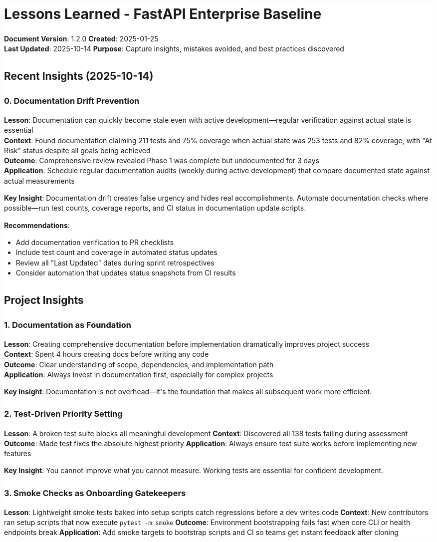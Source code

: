 # Lessons Learned - FastAPI Enterprise Baseline

**Document Version**: 1.2.0
**Created**: 2025-01-25  
**Last Updated**: 2025-10-14
**Purpose**: Capture insights, mistakes avoided, and best practices discovered

## Recent Insights (2025-10-14)

### 0. Documentation Drift Prevention
**Lesson**: Documentation can quickly become stale even with active development—regular verification against actual state is essential  
**Context**: Found documentation claiming 211 tests and 75% coverage when actual state was 253 tests and 82% coverage, with "At Risk" status despite all goals being achieved  
**Outcome**: Comprehensive review revealed Phase 1 was complete but undocumented for 3 days  
**Application**: Schedule regular documentation audits (weekly during active development) that compare documented state against actual measurements  

**Key Insight**: Documentation drift creates false urgency and hides real accomplishments. Automate documentation checks where possible—run test counts, coverage reports, and CI status in documentation update scripts.

**Recommendations**:
- Add documentation verification to PR checklists
- Include test count and coverage in automated status updates
- Review all "Last Updated" dates during sprint retrospectives
- Consider automation that updates status snapshots from CI results

## Project Insights

### 1. Documentation as Foundation
**Lesson**: Creating comprehensive documentation before implementation dramatically improves project success  
**Context**: Spent 4 hours creating docs before writing any code  
**Outcome**: Clear understanding of scope, dependencies, and implementation path  
**Application**: Always invest in documentation first, especially for complex projects  

**Key Insight**: Documentation is not overhead—it's the foundation that makes all subsequent work more efficient.

### 2. Test-Driven Priority Setting
**Lesson**: A broken test suite blocks all meaningful development
**Context**: Discovered all 138 tests failing during assessment
**Outcome**: Made test fixes the absolute highest priority
**Application**: Always ensure test suite works before implementing new features

**Key Insight**: You cannot improve what you cannot measure. Working tests are essential for confident development.

### 3. Smoke Checks as Onboarding Gatekeepers
**Lesson**: Lightweight smoke tests baked into setup scripts catch regressions before a dev writes code
**Context**: New contributors ran setup scripts that now execute `pytest -m smoke`
**Outcome**: Environment bootstrapping fails fast when core CLI or health endpoints break
**Application**: Add smoke targets to bootstrap scripts and CI so teams get instant feedback after cloning
